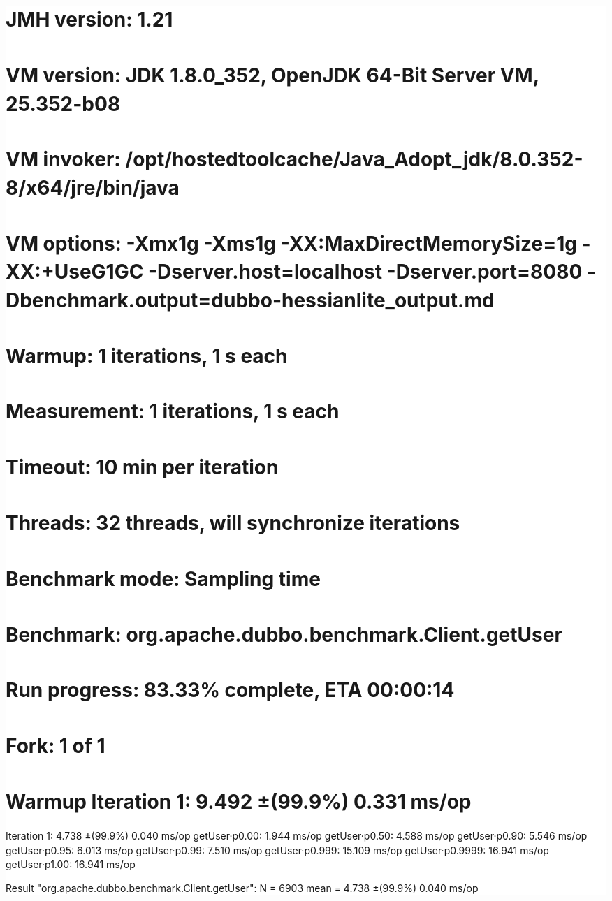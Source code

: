 # JMH version: 1.21
# VM version: JDK 1.8.0_352, OpenJDK 64-Bit Server VM, 25.352-b08
# VM invoker: /opt/hostedtoolcache/Java_Adopt_jdk/8.0.352-8/x64/jre/bin/java
# VM options: -Xmx1g -Xms1g -XX:MaxDirectMemorySize=1g -XX:+UseG1GC -Dserver.host=localhost -Dserver.port=8080 -Dbenchmark.output=dubbo-hessianlite_output.md
# Warmup: 1 iterations, 1 s each
# Measurement: 1 iterations, 1 s each
# Timeout: 10 min per iteration
# Threads: 32 threads, will synchronize iterations
# Benchmark mode: Sampling time
# Benchmark: org.apache.dubbo.benchmark.Client.getUser

# Run progress: 83.33% complete, ETA 00:00:14
# Fork: 1 of 1
# Warmup Iteration   1: 9.492 ±(99.9%) 0.331 ms/op
Iteration   1: 4.738 ±(99.9%) 0.040 ms/op
                 getUser·p0.00:   1.944 ms/op
                 getUser·p0.50:   4.588 ms/op
                 getUser·p0.90:   5.546 ms/op
                 getUser·p0.95:   6.013 ms/op
                 getUser·p0.99:   7.510 ms/op
                 getUser·p0.999:  15.109 ms/op
                 getUser·p0.9999: 16.941 ms/op
                 getUser·p1.00:   16.941 ms/op



Result "org.apache.dubbo.benchmark.Client.getUser":
  N = 6903
  mean =      4.738 ±(99.9%) 0.040 ms/op
